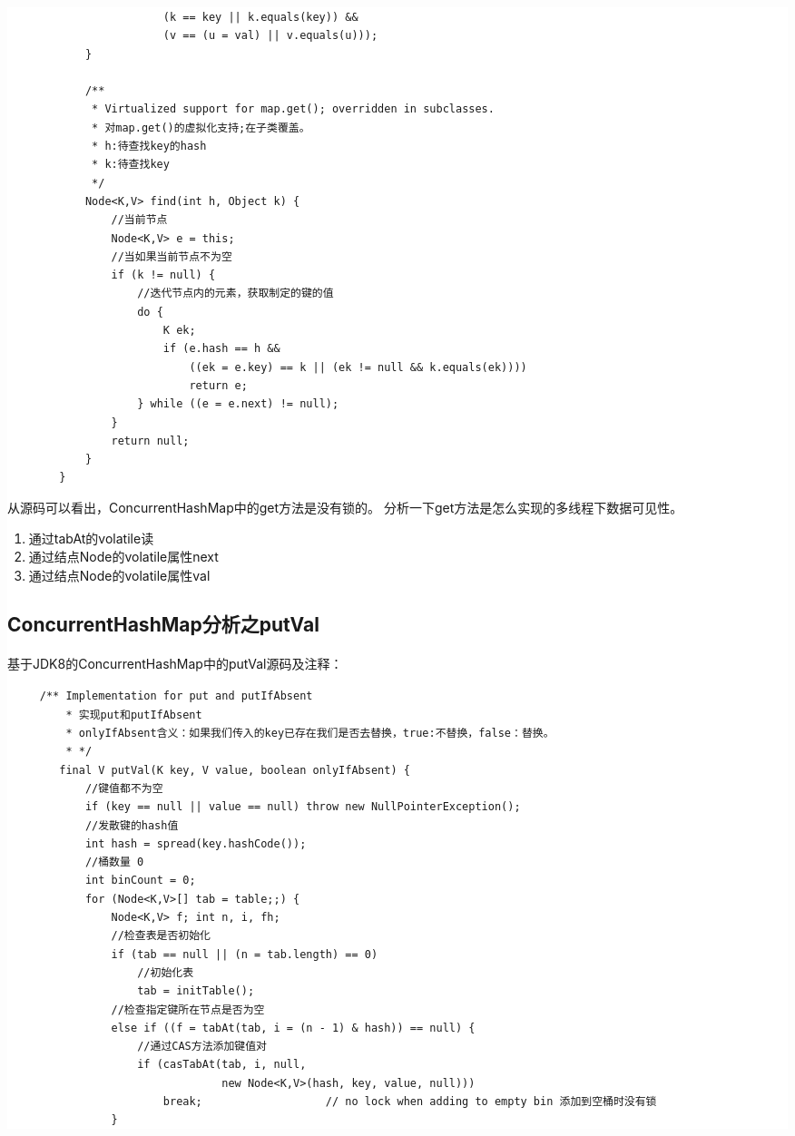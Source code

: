 ```
                        (k == key || k.equals(key)) &&
                        (v == (u = val) || v.equals(u)));
            }

            /**
             * Virtualized support for map.get(); overridden in subclasses.
             * 对map.get()的虚拟化支持;在子类覆盖。
             * h:待查找key的hash
             * k:待查找key
             */
            Node<K,V> find(int h, Object k) {
                //当前节点
                Node<K,V> e = this;
                //当如果当前节点不为空
                if (k != null) {
                    //迭代节点内的元素，获取制定的键的值
                    do {
                        K ek;
                        if (e.hash == h &&
                            ((ek = e.key) == k || (ek != null && k.equals(ek))))
                            return e;
                    } while ((e = e.next) != null);
                }
                return null;
            }
        }
```

从源码可以看出，ConcurrentHashMap中的get方法是没有锁的。
分析一下get方法是怎么实现的多线程下数据可见性。

1. 通过tabAt的volatile读
2. 通过结点Node的volatile属性next
3. 通过结点Node的volatile属性val

## ConcurrentHashMap分析之putVal

基于JDK8的ConcurrentHashMap中的putVal源码及注释：

```
     /** Implementation for put and putIfAbsent
         * 实现put和putIfAbsent
         * onlyIfAbsent含义：如果我们传入的key已存在我们是否去替换，true:不替换，false：替换。
         * */
        final V putVal(K key, V value, boolean onlyIfAbsent) {
            //键值都不为空
            if (key == null || value == null) throw new NullPointerException();
            //发散键的hash值
            int hash = spread(key.hashCode());
            //桶数量 0
            int binCount = 0;
            for (Node<K,V>[] tab = table;;) {
                Node<K,V> f; int n, i, fh;
                //检查表是否初始化
                if (tab == null || (n = tab.length) == 0)
                    //初始化表
                    tab = initTable();
                //检查指定键所在节点是否为空
                else if ((f = tabAt(tab, i = (n - 1) & hash)) == null) {
                    //通过CAS方法添加键值对
                    if (casTabAt(tab, i, null,
                                 new Node<K,V>(hash, key, value, null)))
                        break;                   // no lock when adding to empty bin 添加到空桶时没有锁
                }
```